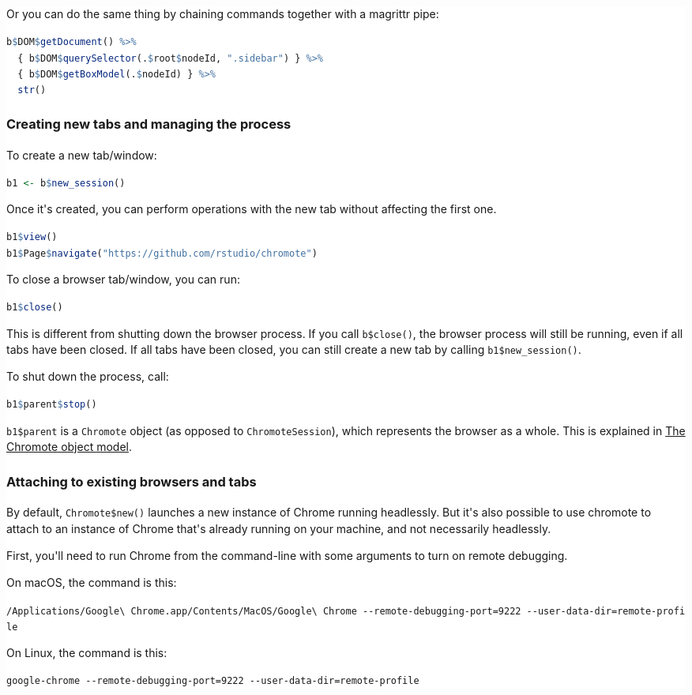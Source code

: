 Or you can do the same thing by chaining commands together with a magrittr pipe:

```R
b$DOM$getDocument() %>%
  { b$DOM$querySelector(.$root$nodeId, ".sidebar") } %>%
  { b$DOM$getBoxModel(.$nodeId) } %>%
  str()
```

### Creating new tabs and managing the process

To create a new tab/window:

```R
b1 <- b$new_session()
```

Once it's created, you can perform operations with the new tab without affecting the first one.

```R
b1$view()
b1$Page$navigate("https://github.com/rstudio/chromote")
```

To close a browser tab/window, you can run:

```R
b1$close()
```

This is different from shutting down the browser process. If you call `b$close()`, the browser process will still be running, even if all tabs have been closed. If all tabs have been closed, you can still create a new tab by calling `b1$new_session()`.

To shut down the process, call:

```R
b1$parent$stop()
```

`b1$parent` is a `Chromote` object (as opposed to `ChromoteSession`), which represents the browser as a whole. This is explained in [The Chromote object model](#the-chromote-object-model).


### Attaching to existing browsers and tabs

By default, `Chromote$new()` launches a new instance of Chrome running headlessly. But it's also possible to use chromote to attach to an instance of Chrome that's already running on your machine, and not necessarily headlessly.

First, you'll need to run Chrome from the command-line with some arguments to turn on remote debugging.

On macOS, the command is this:

```
/Applications/Google\ Chrome.app/Contents/MacOS/Google\ Chrome --remote-debugging-port=9222 --user-data-dir=remote-profile
```

On Linux, the command is this:
```
google-chrome --remote-debugging-port=9222 --user-data-dir=remote-profile
```
